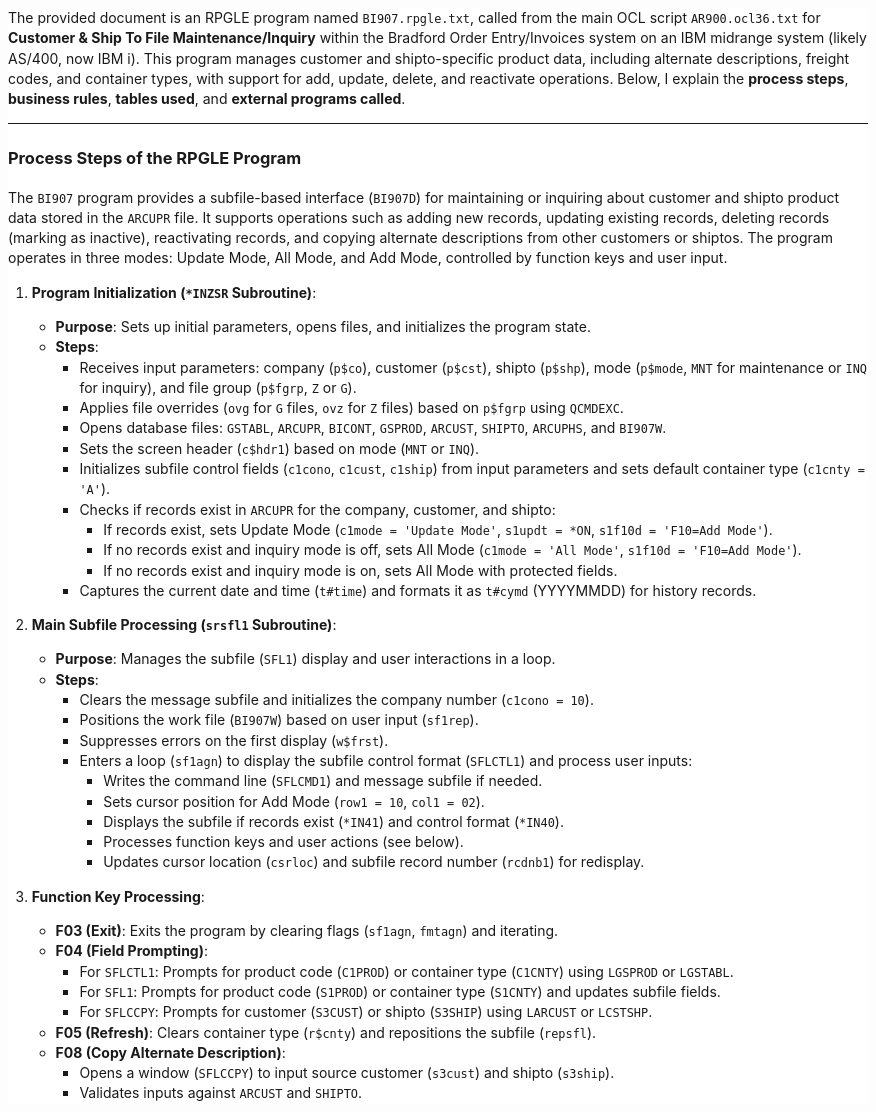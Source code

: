 The provided document is an RPGLE program named `BI907.rpgle.txt`, called from the main OCL script `AR900.ocl36.txt` for **Customer & Ship To File Maintenance/Inquiry** within the Bradford Order Entry/Invoices system on an IBM midrange system (likely AS/400, now IBM i). This program manages customer and shipto-specific product data, including alternate descriptions, freight codes, and container types, with support for add, update, delete, and reactivate operations. Below, I explain the **process steps**, **business rules**, **tables used**, and **external programs called**.

---

### **Process Steps of the RPGLE Program**

The `BI907` program provides a subfile-based interface (`BI907D`) for maintaining or inquiring about customer and shipto product data stored in the `ARCUPR` file. It supports operations such as adding new records, updating existing records, deleting records (marking as inactive), reactivating records, and copying alternate descriptions from other customers or shiptos. The program operates in three modes: Update Mode, All Mode, and Add Mode, controlled by function keys and user input.

1. **Program Initialization (`*INZSR` Subroutine)**:
   - **Purpose**: Sets up initial parameters, opens files, and initializes the program state.
   - **Steps**:
     - Receives input parameters: company (`p$co`), customer (`p$cst`), shipto (`p$shp`), mode (`p$mode`, `MNT` for maintenance or `INQ` for inquiry), and file group (`p$fgrp`, `Z` or `G`).
     - Applies file overrides (`ovg` for `G` files, `ovz` for `Z` files) based on `p$fgrp` using `QCMDEXC`.
     - Opens database files: `GSTABL`, `ARCUPR`, `BICONT`, `GSPROD`, `ARCUST`, `SHIPTO`, `ARCUPHS`, and `BI907W`.
     - Sets the screen header (`c$hdr1`) based on mode (`MNT` or `INQ`).
     - Initializes subfile control fields (`c1cono`, `c1cust`, `c1ship`) from input parameters and sets default container type (`c1cnty = 'A'`).
     - Checks if records exist in `ARCUPR` for the company, customer, and shipto:
       - If records exist, sets Update Mode (`c1mode = 'Update Mode'`, `s1updt = *ON`, `s1f10d = 'F10=Add Mode'`).
       - If no records exist and inquiry mode is off, sets All Mode (`c1mode = 'All Mode'`, `s1f10d = 'F10=Add Mode'`).
       - If no records exist and inquiry mode is on, sets All Mode with protected fields.
     - Captures the current date and time (`t#time`) and formats it as `t#cymd` (YYYYMMDD) for history records.

2. **Main Subfile Processing (`srsfl1` Subroutine)**:
   - **Purpose**: Manages the subfile (`SFL1`) display and user interactions in a loop.
   - **Steps**:
     - Clears the message subfile and initializes the company number (`c1cono = 10`).
     - Positions the work file (`BI907W`) based on user input (`sf1rep`).
     - Suppresses errors on the first display (`w$frst`).
     - Enters a loop (`sf1agn`) to display the subfile control format (`SFLCTL1`) and process user inputs:
       - Writes the command line (`SFLCMD1`) and message subfile if needed.
       - Sets cursor position for Add Mode (`row1 = 10`, `col1 = 02`).
       - Displays the subfile if records exist (`*IN41`) and control format (`*IN40`).
       - Processes function keys and user actions (see below).
       - Updates cursor location (`csrloc`) and subfile record number (`rcdnb1`) for redisplay.

3. **Function Key Processing**:
   - **F03 (Exit)**: Exits the program by clearing flags (`sf1agn`, `fmtagn`) and iterating.
   - **F04 (Field Prompting)**:
     - For `SFLCTL1`: Prompts for product code (`C1PROD`) or container type (`C1CNTY`) using `LGSPROD` or `LGSTABL`.
     - For `SFL1`: Prompts for product code (`S1PROD`) or container type (`S1CNTY`) and updates subfile fields.
     - For `SFLCCPY`: Prompts for customer (`S3CUST`) or shipto (`S3SHIP`) using `LARCUST` or `LCSTSHP`.
   - **F05 (Refresh)**: Clears container type (`r$cnty`) and repositions the subfile (`repsfl`).
   - **F08 (Copy Alternate Description)**:
     - Opens a window (`SFLCCPY`) to input source customer (`s3cust`) and shipto (`s3ship`).
     - Validates inputs against `ARCUST` and `SHIPTO`.